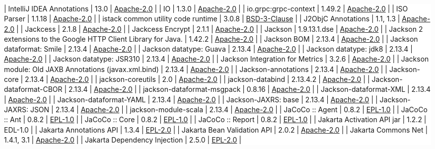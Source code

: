 | IntelliJ IDEA Annotations | 13.0 | [Apache-2.0](https://spdx.org/licenses/Apache-2.0.html) |
| IO | 1.3.0 | [Apache-2.0](https://spdx.org/licenses/Apache-2.0.html) |
| io.grpc:grpc-context | 1.49.2 | [Apache-2.0](https://spdx.org/licenses/Apache-2.0.html) |
| ISO Parser | 1.1.18 | [Apache-2.0](https://spdx.org/licenses/Apache-2.0.html) |
| istack common utility code runtime | 3.0.8 | [BSD-3-Clause](https://spdx.org/licenses/BSD-3-Clause.html) |
| J2ObjC Annotations | 1.1, 1.3 | [Apache-2.0](https://spdx.org/licenses/Apache-2.0.html) |
| Jackcess | 2.1.8 | [Apache-2.0](https://spdx.org/licenses/Apache-2.0.html) |
| Jackcess Encrypt | 2.1.1 | [Apache-2.0](https://spdx.org/licenses/Apache-2.0.html) |
| Jackson | 1.9.13.1.dse | [Apache-2.0](https://spdx.org/licenses/Apache-2.0.html) |
| Jackson 2 extensions to the Google HTTP Client Library for Java. | 1.42.2 | [Apache-2.0](https://spdx.org/licenses/Apache-2.0.html) |
| Jackson BOM | 2.13.4 | [Apache-2.0](https://spdx.org/licenses/Apache-2.0.html) |
| Jackson dataformat: Smile | 2.13.4 | [Apache-2.0](https://spdx.org/licenses/Apache-2.0.html) |
| Jackson datatype: Guava | 2.13.4 | [Apache-2.0](https://spdx.org/licenses/Apache-2.0.html) |
| Jackson datatype: jdk8 | 2.13.4 | [Apache-2.0](https://spdx.org/licenses/Apache-2.0.html) |
| Jackson datatype: JSR310 | 2.13.4 | [Apache-2.0](https://spdx.org/licenses/Apache-2.0.html) |
| Jackson Integration for Metrics | 3.2.6 | [Apache-2.0](https://spdx.org/licenses/Apache-2.0.html) |
| Jackson module: Old JAXB Annotations (javax.xml.bind) | 2.13.4 | [Apache-2.0](https://spdx.org/licenses/Apache-2.0.html) |
| Jackson-annotations | 2.13.4 | [Apache-2.0](https://spdx.org/licenses/Apache-2.0.html) |
| Jackson-core | 2.13.4 | [Apache-2.0](https://spdx.org/licenses/Apache-2.0.html) |
| jackson-coreutils | 2.0 | [Apache-2.0](https://spdx.org/licenses/Apache-2.0.html) |
| jackson-databind | 2.13.4.2 | [Apache-2.0](https://spdx.org/licenses/Apache-2.0.html) |
| Jackson-dataformat-CBOR | 2.13.4 | [Apache-2.0](https://spdx.org/licenses/Apache-2.0.html) |
| jackson-dataformat-msgpack | 0.8.16 | [Apache-2.0](https://spdx.org/licenses/Apache-2.0.html) |
| Jackson-dataformat-XML | 2.13.4 | [Apache-2.0](https://spdx.org/licenses/Apache-2.0.html) |
| Jackson-dataformat-YAML | 2.13.4 | [Apache-2.0](https://spdx.org/licenses/Apache-2.0.html) |
| Jackson-JAXRS: base | 2.13.4 | [Apache-2.0](https://spdx.org/licenses/Apache-2.0.html) |
| Jackson-JAXRS: JSON | 2.13.4 | [Apache-2.0](https://spdx.org/licenses/Apache-2.0.html) |
| jackson-module-scala | 2.13.4 | [Apache-2.0](https://spdx.org/licenses/Apache-2.0.html) |
| JaCoCo :: Agent | 0.8.2 | [EPL-1.0](https://spdx.org/licenses/EPL-1.0.html) |
| JaCoCo :: Ant | 0.8.2 | [EPL-1.0](https://spdx.org/licenses/EPL-1.0.html) |
| JaCoCo :: Core | 0.8.2 | [EPL-1.0](https://spdx.org/licenses/EPL-1.0.html) |
| JaCoCo :: Report | 0.8.2 | [EPL-1.0](https://spdx.org/licenses/EPL-1.0.html) |
| Jakarta Activation API jar | 1.2.2 | EDL-1.0 |
| Jakarta Annotations API | 1.3.4 | [EPL-2.0](https://spdx.org/licenses/EPL-2.0.html) |
| Jakarta Bean Validation API | 2.0.2 | [Apache-2.0](https://spdx.org/licenses/Apache-2.0.html) |
| Jakarta Commons Net | 1.4.1, 3.1 | [Apache-2.0](https://spdx.org/licenses/Apache-2.0.html) |
| Jakarta Dependency Injection | 2.5.0 | [EPL-2.0](https://spdx.org/licenses/EPL-2.0.html) |